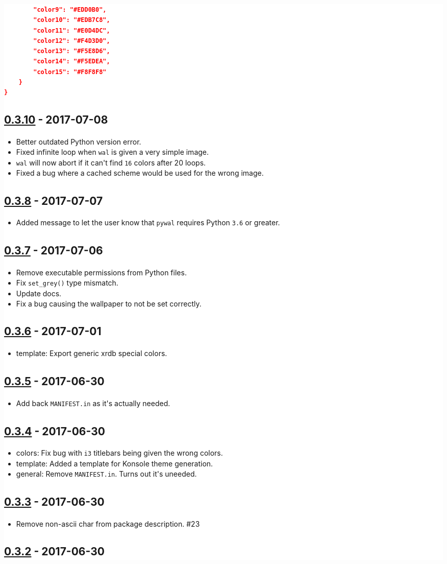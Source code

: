 ```json
        "color9": "#EDD0B0",
        "color10": "#EDB7C8",
        "color11": "#E0D4DC",
        "color12": "#F4D3D0",
        "color13": "#F5E8D6",
        "color14": "#F5EDEA",
        "color15": "#F8F8F8"
    }
}
```

## [0.3.10] - 2017-07-08

- Better outdated Python version error.
- Fixed infinite loop when `wal` is given a very simple image.
- `wal` will now abort if it can't find `16` colors after 20 loops.
- Fixed a bug where a cached scheme would be used for the wrong image.

## [0.3.8] - 2017-07-07

- Added message to let the user know that `pywal` requires Python `3.6` or greater.

## [0.3.7] - 2017-07-06

- Remove executable permissions from Python files.
- Fix `set_grey()` type mismatch.
- Update docs.
- Fix a bug causing the wallpaper to not be set correctly.

## [0.3.6] - 2017-07-01

- template: Export generic xrdb special colors.

## [0.3.5] - 2017-06-30

- Add back `MANIFEST.in` as it's actually needed.

## [0.3.4] - 2017-06-30

- colors: Fix bug with `i3` titlebars being given the wrong colors.
- template: Added a template for Konsole theme generation.
- general: Remove `MANIFEST.in`. Turns out it's uneeded.

## [0.3.3] - 2017-06-30

- Remove non-ascii char from package description. #23

## [0.3.2] - 2017-06-30


[Unreleased]: https://github.com/eylles/pywal16/compare/3.8.9...HEAD
[3.8.9]: https://github.com/eylles/pywal16/compare/3.8.8...3.8.9
[3.8.8]: https://github.com/eylles/pywal16/compare/3.8.7...3.8.8
[3.8.7]: https://github.com/eylles/pywal16/compare/3.8.6...3.8.7
[3.8.6]: https://github.com/eylles/pywal16/compare/3.8.5...3.8.6
[3.8.5]: https://github.com/eylles/pywal16/compare/3.8.4...3.8.5
[3.8.4]: https://github.com/eylles/pywal16/compare/3.8.3...3.8.4
[3.8.3]: https://github.com/eylles/pywal16/compare/3.8.2...3.8.3
[3.8.2]: https://github.com/eylles/pywal16/compare/3.8.1...3.8.2
[3.8.1]: https://github.com/eylles/pywal16/compare/3.8.0...3.8.1
[3.8.0]: https://github.com/eylles/pywal16/compare/3.7.2...3.8.0
[3.7.2]: https://github.com/eylles/pywal16/compare/3.7.1...3.7.2
[3.7.1]: https://github.com/eylles/pywal16/compare/3.7.0...3.7.1
[3.7.0]: https://github.com/eylles/pywal16/compare/3.6.0...3.7.0
[3.6.0]: https://github.com/eylles/pywal16/compare/3.5.4...3.6.0
[3.5.4]: https://github.com/eylles/pywal16/compare/3.5.3...3.5.4
[3.5.3]: https://github.com/eylles/pywal16/compare/3.5.2...3.5.3
[3.5.2]: https://github.com/eylles/pywal16/compare/3.5.1...3.5.2
[3.5.1]: https://github.com/eylles/pywal16/compare/3.5.0...3.5.1
[3.5.0]: https://github.com/eylles/pywal16/compare/3.4.0...3.5.0
[3.4.0]: https://github.com/eylles/pywal16/compare/3.3.0...3.4.0
[3.3.0]: https://github.com/dylanaraps/pywal/compare/3.2.1...3.3.0
[3.2.1]: https://github.com/dylanaraps/pywal/compare/3.2.0...3.2.1
[3.2.0]: https://github.com/dylanaraps/pywal/compare/3.1.0...3.2.0
[3.1.0]: https://github.com/dylanaraps/pywal/compare/3.0.1...3.1.0
[3.0.1]: https://github.com/dylanaraps/pywal/compare/3.0.0...3.0.1
[3.0.0]: https://github.com/dylanaraps/pywal/compare/2.1.0...3.0.0
[2.1.0]: https://github.com/dylanaraps/pywal/compare/2.0.5...2.1.0
[2.0.5]: https://github.com/dylanaraps/pywal/compare/2.0.4...2.0.5
[2.0.4]: https://github.com/dylanaraps/pywal/compare/2.0.3...2.0.4
[2.0.3]: https://github.com/dylanaraps/pywal/compare/2.0.2...2.0.3
[2.0.2]: https://github.com/dylanaraps/pywal/compare/2.0.1...2.0.2
[2.0.1]: https://github.com/dylanaraps/pywal/compare/2.0.0...2.0.1
[2.0.0]: https://github.com/dylanaraps/pywal/compare/1.3.3...2.0.0
[1.3.3]: https://github.com/dylanaraps/pywal/compare/1.3.2...1.3.3
[1.3.2]: https://github.com/dylanaraps/pywal/compare/1.3.0...1.3.2
[1.3.0]: https://github.com/dylanaraps/pywal/compare/1.2.3...1.3.0
[1.2.3]: https://github.com/dylanaraps/pywal/compare/1.2.2...1.2.3
[1.2.2]: https://github.com/dylanaraps/pywal/compare/1.2.1...1.2.2
[1.2.1]: https://github.com/dylanaraps/pywal/compare/1.2.0...1.2.1
[1.2.0]: https://github.com/dylanaraps/pywal/compare/1.1.2...1.2.0
[1.1.2]: https://github.com/dylanaraps/pywal/compare/1.1.1...1.1.2
[1.1.1]: https://github.com/dylanaraps/pywal/compare/1.1.0...1.1.1
[1.1.0]: https://github.com/dylanaraps/pywal/compare/1.0.4...1.1.0
[1.0.4]: https://github.com/dylanaraps/pywal/compare/1.0.3...1.0.4
[1.0.3]: https://github.com/dylanaraps/pywal/compare/1.0.2...1.0.3
[1.0.2]: https://github.com/dylanaraps/pywal/compare/1.0.1...1.0.2
[1.0.1]: https://github.com/dylanaraps/pywal/compare/1.0.0...1.0.1
[1.0.0]: https://github.com/dylanaraps/pywal/compare/0.7.5...1.0.0
[0.7.5]: https://github.com/dylanaraps/pywal/compare/0.7.4...0.7.5
[0.7.4]: https://github.com/dylanaraps/pywal/compare/0.7.3...0.7.4
[0.7.3]: https://github.com/dylanaraps/pywal/compare/0.7.2...0.7.3
[0.7.2]: https://github.com/dylanaraps/pywal/compare/0.7.0...0.7.2
[0.7.0]: https://github.com/dylanaraps/pywal/compare/0.6.9...0.7.0
[0.6.9]: https://github.com/dylanaraps/pywal/compare/0.6.8...0.6.9
[0.6.8]: https://github.com/dylanaraps/pywal/compare/0.6.7...0.6.8
[0.6.7]: https://github.com/dylanaraps/pywal/compare/0.6.6...0.6.7
[0.6.6]: https://github.com/dylanaraps/pywal/compare/0.6.4...0.6.6
[0.6.4]: https://github.com/dylanaraps/pywal/compare/0.6.3...0.6.4
[0.6.3]: https://github.com/dylanaraps/pywal/compare/0.6.2...0.6.3
[0.6.2]: https://github.com/dylanaraps/pywal/compare/0.6.1...0.6.2
[0.6.1]: https://github.com/dylanaraps/pywal/compare/0.6.0...0.6.1
[0.6.0]: https://github.com/dylanaraps/pywal/compare/0.5.13...0.6.0
[0.5.13]: https://github.com/dylanaraps/pywal/compare/0.5.12...0.5.13
[0.5.12]: https://github.com/dylanaraps/pywal/compare/0.5.11...0.5.12
[0.5.11]: https://github.com/dylanaraps/pywal/compare/0.5.10...0.5.11
[0.5.10]: https://github.com/dylanaraps/pywal/compare/0.5.9...0.5.10
[0.5.9]: https://github.com/dylanaraps/pywal/compare/0.5.8...0.5.9
[0.5.8]: https://github.com/dylanaraps/pywal/compare/0.5.7...0.5.8
[0.5.7]: https://github.com/dylanaraps/pywal/compare/0.5.6...0.5.7
[0.5.6]: https://github.com/dylanaraps/pywal/compare/0.5.5...0.5.6
[0.5.5]: https://github.com/dylanaraps/pywal/compare/0.5.1...0.5.5
[0.5.1]: https://github.com/dylanaraps/pywal/compare/0.5.0...0.5.1
[0.5.0]: https://github.com/dylanaraps/pywal/compare/0.4.0...0.5.0
[0.4.0]: https://github.com/dylanaraps/pywal/compare/0.3.10...0.4.0
[0.3.10]: https://github.com/dylanaraps/pywal/compare/0.3.8...0.3.10
[0.3.8]: https://github.com/dylanaraps/pywal/compare/0.3.7...0.3.8
[0.3.7]: https://github.com/dylanaraps/pywal/compare/0.3.6...0.3.7
[0.3.6]: https://github.com/dylanaraps/pywal/compare/0.3.5...0.3.6
[0.3.5]: https://github.com/dylanaraps/pywal/compare/0.3.4...0.3.5
[0.3.4]: https://github.com/dylanaraps/pywal/compare/0.3.3...0.3.4
[0.3.3]: https://github.com/dylanaraps/pywal/compare/0.3.2...0.3.3
[0.3.2]: https://github.com/dylanaraps/pywal/compare/0.3.1...0.3.2
[0.3.1]: https://github.com/dylanaraps/pywal/compare/0.3.0...0.3.1
[0.3.0]: https://github.com/dylanaraps/pywal/compare/0.2.6...0.3.0
[0.2.6]: https://github.com/dylanaraps/pywal/compare/0.2.5...0.2.6
[0.2.5]: https://github.com/dylanaraps/pywal/compare/0.2.4...0.2.5
[0.2.4]: https://github.com/dylanaraps/pywal/compare/0.2.3...0.2.4
[0.2.3]: https://github.com/dylanaraps/pywal/compare/0.2.2...0.2.3
[0.2.2]: https://github.com/dylanaraps/pywal/compare/0.2.1...0.2.2
[0.2.1]: https://github.com/dylanaraps/pywal/compare/0.2.0...0.2.1
[0.2.0]: https://github.com/dylanaraps/pywal/compare/0.1.6...0.2.0
[0.1.6]: https://github.com/dylanaraps/pywal/compare/0.1.5...0.1.6
[0.1.5]: https://github.com/dylanaraps/pywal/compare/0.1.4...0.1.5
[0.1.4]: https://github.com/dylanaraps/pywal/compare/0.1.3...0.1.4
[0.1.3]: https://github.com/dylanaraps/pywal/compare/0.1.2...0.1.3
[0.1.2]: https://github.com/dylanaraps/pywal/compare/0.1.1...0.1.2
[0.1.1]: https://github.com/dylanaraps/pywal/compare/0.1.0...0.1.1